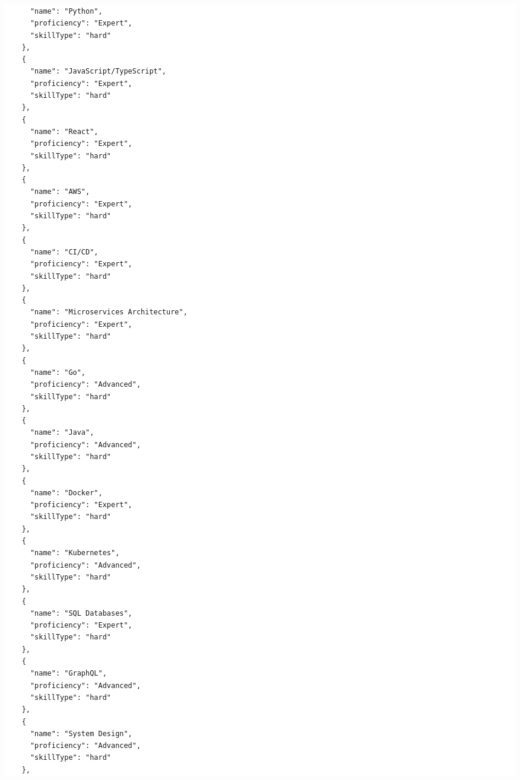           "name": "Python",
          "proficiency": "Expert",
          "skillType": "hard"
        },
        {
          "name": "JavaScript/TypeScript",
          "proficiency": "Expert",
          "skillType": "hard"
        },
        {
          "name": "React",
          "proficiency": "Expert",
          "skillType": "hard"
        },
        {
          "name": "AWS",
          "proficiency": "Expert",
          "skillType": "hard"
        },
        {
          "name": "CI/CD",
          "proficiency": "Expert",
          "skillType": "hard"
        },
        {
          "name": "Microservices Architecture",
          "proficiency": "Expert",
          "skillType": "hard"
        },
        {
          "name": "Go",
          "proficiency": "Advanced",
          "skillType": "hard"
        },
        {
          "name": "Java",
          "proficiency": "Advanced",
          "skillType": "hard"
        },
        {
          "name": "Docker",
          "proficiency": "Expert",
          "skillType": "hard"
        },
        {
          "name": "Kubernetes",
          "proficiency": "Advanced",
          "skillType": "hard"
        },
        {
          "name": "SQL Databases",
          "proficiency": "Expert",
          "skillType": "hard"
        },
        {
          "name": "GraphQL",
          "proficiency": "Advanced",
          "skillType": "hard"
        },
        {
          "name": "System Design",
          "proficiency": "Advanced",
          "skillType": "hard"
        },
